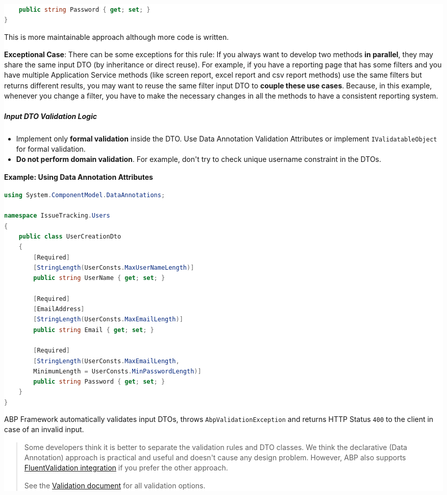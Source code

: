 ````csharp
    public string Password { get; set; }
}
````

This is more maintainable approach although more code is written.

**Exceptional Case**: There can be some exceptions for this rule: If you always want to develop two methods **in parallel**, they may share the same input DTO (by inheritance or direct reuse). For example, if you have a reporting page that has some filters and you have multiple Application Service methods (like screen report, excel report and csv report methods) use the same filters but returns different results, you may want to reuse the same filter input DTO to **couple these use cases**. Because, in this example, whenever you change a filter, you have to make the necessary changes in all the methods to have a consistent reporting system.

##### Input DTO Validation Logic

* Implement only **formal validation** inside the DTO. Use Data Annotation Validation Attributes or implement `IValidatableObject` for formal validation.
* **Do not perform domain validation**. For example, don't try to check unique username constraint in the DTOs.

**Example: Using Data Annotation Attributes**

````csharp
using System.ComponentModel.DataAnnotations;

namespace IssueTracking.Users
{
    public class UserCreationDto
    {
        [Required]
        [StringLength(UserConsts.MaxUserNameLength)]
        public string UserName { get; set; }

        [Required]
        [EmailAddress]
        [StringLength(UserConsts.MaxEmailLength)]
        public string Email { get; set; }

        [Required]
        [StringLength(UserConsts.MaxEmailLength,
        MinimumLength = UserConsts.MinPasswordLength)]
        public string Password { get; set; }
    }
}
````

ABP Framework automatically validates input DTOs, throws `AbpValidationException` and returns HTTP Status `400` to the client in case of an invalid input.

> Some developers think it is better to separate the validation rules and DTO classes. We think the declarative (Data Annotation) approach is practical and useful and doesn't cause any design problem. However, ABP also supports [FluentValidation integration](https://docs.abp.io/en/abp/latest/FluentValidation) if you prefer the other approach.
>
> See the [Validation document](https://docs.abp.io/en/abp/latest/Validation) for all validation options.

